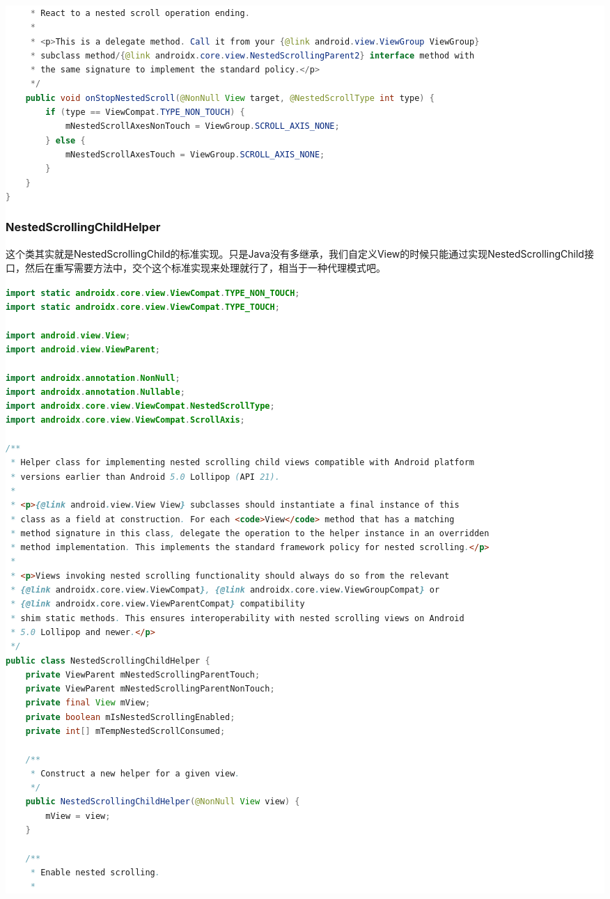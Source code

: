 ```java
     * React to a nested scroll operation ending.
     *
     * <p>This is a delegate method. Call it from your {@link android.view.ViewGroup ViewGroup}
     * subclass method/{@link androidx.core.view.NestedScrollingParent2} interface method with
     * the same signature to implement the standard policy.</p>
     */
    public void onStopNestedScroll(@NonNull View target, @NestedScrollType int type) {
        if (type == ViewCompat.TYPE_NON_TOUCH) {
            mNestedScrollAxesNonTouch = ViewGroup.SCROLL_AXIS_NONE;
        } else {
            mNestedScrollAxesTouch = ViewGroup.SCROLL_AXIS_NONE;
        }
    }
}
```

### NestedScrollingChildHelper
这个类其实就是NestedScrollingChild的标准实现。只是Java没有多继承，我们自定义View的时候只能通过实现NestedScrollingChild接口，然后在重写需要方法中，交个这个标准实现来处理就行了，相当于一种代理模式吧。
```java
import static androidx.core.view.ViewCompat.TYPE_NON_TOUCH;
import static androidx.core.view.ViewCompat.TYPE_TOUCH;

import android.view.View;
import android.view.ViewParent;

import androidx.annotation.NonNull;
import androidx.annotation.Nullable;
import androidx.core.view.ViewCompat.NestedScrollType;
import androidx.core.view.ViewCompat.ScrollAxis;

/**
 * Helper class for implementing nested scrolling child views compatible with Android platform
 * versions earlier than Android 5.0 Lollipop (API 21).
 *
 * <p>{@link android.view.View View} subclasses should instantiate a final instance of this
 * class as a field at construction. For each <code>View</code> method that has a matching
 * method signature in this class, delegate the operation to the helper instance in an overridden
 * method implementation. This implements the standard framework policy for nested scrolling.</p>
 *
 * <p>Views invoking nested scrolling functionality should always do so from the relevant
 * {@link androidx.core.view.ViewCompat}, {@link androidx.core.view.ViewGroupCompat} or
 * {@link androidx.core.view.ViewParentCompat} compatibility
 * shim static methods. This ensures interoperability with nested scrolling views on Android
 * 5.0 Lollipop and newer.</p>
 */
public class NestedScrollingChildHelper {
    private ViewParent mNestedScrollingParentTouch;
    private ViewParent mNestedScrollingParentNonTouch;
    private final View mView;
    private boolean mIsNestedScrollingEnabled;
    private int[] mTempNestedScrollConsumed;

    /**
     * Construct a new helper for a given view.
     */
    public NestedScrollingChildHelper(@NonNull View view) {
        mView = view;
    }

    /**
     * Enable nested scrolling.
     *
```
